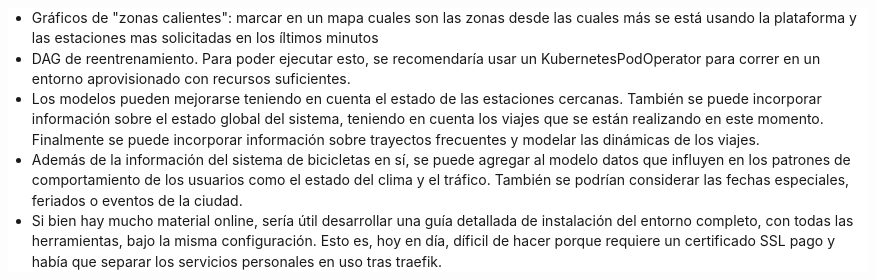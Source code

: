 - Gráficos de "zonas calientes": marcar en un mapa cuales son las zonas desde las cuales más se está usando la plataforma y las estaciones mas solicitadas en los íltimos minutos
- DAG de reentrenamiento. Para poder ejecutar esto, se recomendaría usar un KubernetesPodOperator para correr en un entorno aprovisionado con recursos suficientes.
- Los modelos pueden mejorarse teniendo en cuenta el estado de las estaciones cercanas. También se puede incorporar información sobre el estado global del sistema, teniendo en cuenta los viajes que se están realizando en este momento. Finalmente se puede incorporar información sobre trayectos frecuentes y modelar las dinámicas de los viajes.
- Además de la información del sistema de bicicletas en sí, se puede agregar al modelo datos que influyen en los patrones de comportamiento de los usuarios como el estado del clima y el tráfico. También se podrían considerar las fechas especiales, feriados o eventos de la ciudad.
- Si bien hay mucho material online, sería útil desarrollar una guía detallada de instalación del entorno completo, con todas las herramientas, bajo la misma configuración. Esto es, hoy en día, díficil de hacer porque requiere un certificado SSL pago y había que separar los servicios personales en uso tras traefik.
